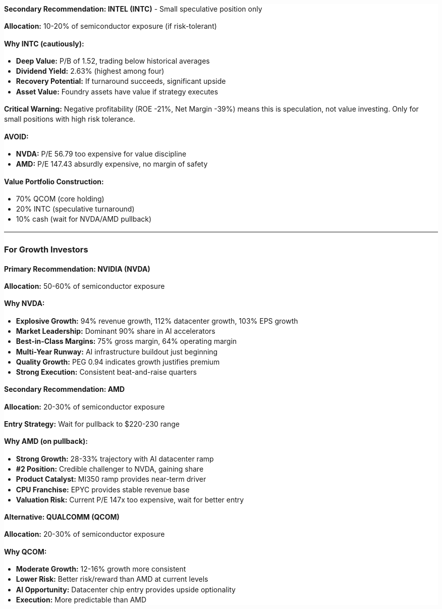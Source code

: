 **Secondary Recommendation: INTEL (INTC)** - Small speculative position only

**Allocation:** 10-20% of semiconductor exposure (if risk-tolerant)

**Why INTC (cautiously):**
- **Deep Value:** P/B of 1.52, trading below historical averages
- **Dividend Yield:** 2.63% (highest among four)
- **Recovery Potential:** If turnaround succeeds, significant upside
- **Asset Value:** Foundry assets have value if strategy executes

**Critical Warning:** Negative profitability (ROE -21%, Net Margin -39%) means this is speculation, not value investing. Only for small positions with high risk tolerance.

**AVOID:**
- **NVDA:** P/E 56.79 too expensive for value discipline
- **AMD:** P/E 147.43 absurdly expensive, no margin of safety

**Value Portfolio Construction:**
- 70% QCOM (core holding)
- 20% INTC (speculative turnaround)
- 10% cash (wait for NVDA/AMD pullback)

---

### For Growth Investors

**Primary Recommendation: NVIDIA (NVDA)**

**Allocation:** 50-60% of semiconductor exposure

**Why NVDA:**
- **Explosive Growth:** 94% revenue growth, 112% datacenter growth, 103% EPS growth
- **Market Leadership:** Dominant 90% share in AI accelerators
- **Best-in-Class Margins:** 75% gross margin, 64% operating margin
- **Multi-Year Runway:** AI infrastructure buildout just beginning
- **Quality Growth:** PEG 0.94 indicates growth justifies premium
- **Strong Execution:** Consistent beat-and-raise quarters

**Secondary Recommendation: AMD**

**Allocation:** 20-30% of semiconductor exposure

**Entry Strategy:** Wait for pullback to $220-230 range

**Why AMD (on pullback):**
- **Strong Growth:** 28-33% trajectory with AI datacenter ramp
- **#2 Position:** Credible challenger to NVDA, gaining share
- **Product Catalyst:** MI350 ramp provides near-term driver
- **CPU Franchise:** EPYC provides stable revenue base
- **Valuation Risk:** Current P/E 147x too expensive, wait for better entry

**Alternative: QUALCOMM (QCOM)**

**Allocation:** 20-30% of semiconductor exposure

**Why QCOM:**
- **Moderate Growth:** 12-16% growth more consistent
- **Lower Risk:** Better risk/reward than AMD at current levels
- **AI Opportunity:** Datacenter chip entry provides upside optionality
- **Execution:** More predictable than AMD
